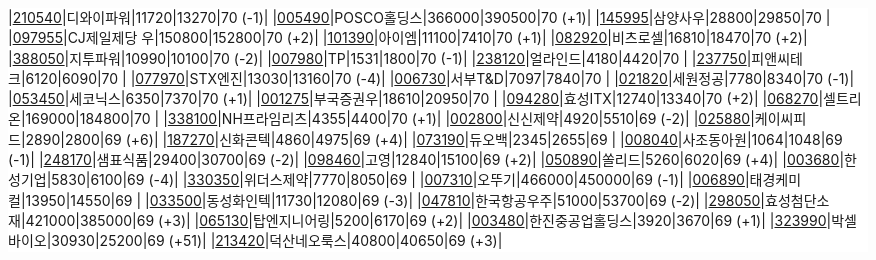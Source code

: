 |[210540](https://finance.daum.net/quotes/A210540)|디와이파워|11720|13270|70 (-1)|
|[005490](https://finance.daum.net/quotes/A005490)|POSCO홀딩스|366000|390500|70 (+1)|
|[145995](https://finance.daum.net/quotes/A145995)|삼양사우|28800|29850|70 |
|[097955](https://finance.daum.net/quotes/A097955)|CJ제일제당 우|150800|152800|70 (+2)|
|[101390](https://finance.daum.net/quotes/A101390)|아이엠|11100|7410|70 (+1)|
|[082920](https://finance.daum.net/quotes/A082920)|비츠로셀|16810|18470|70 (+2)|
|[388050](https://finance.daum.net/quotes/A388050)|지투파워|10990|10100|70 (-2)|
|[007980](https://finance.daum.net/quotes/A007980)|TP|1531|1800|70 (-1)|
|[238120](https://finance.daum.net/quotes/A238120)|얼라인드|4180|4420|70 |
|[237750](https://finance.daum.net/quotes/A237750)|피앤씨테크|6120|6090|70 |
|[077970](https://finance.daum.net/quotes/A077970)|STX엔진|13030|13160|70 (-4)|
|[006730](https://finance.daum.net/quotes/A006730)|서부T&D|7097|7840|70 |
|[021820](https://finance.daum.net/quotes/A021820)|세원정공|7780|8340|70 (-1)|
|[053450](https://finance.daum.net/quotes/A053450)|세코닉스|6350|7370|70 (+1)|
|[001275](https://finance.daum.net/quotes/A001275)|부국증권우|18610|20950|70 |
|[094280](https://finance.daum.net/quotes/A094280)|효성ITX|12740|13340|70 (+2)|
|[068270](https://finance.daum.net/quotes/A068270)|셀트리온|169000|184800|70 |
|[338100](https://finance.daum.net/quotes/A338100)|NH프라임리츠|4355|4400|70 (+1)|
|[002800](https://finance.daum.net/quotes/A002800)|신신제약|4920|5510|69 (-2)|
|[025880](https://finance.daum.net/quotes/A025880)|케이씨피드|2890|2800|69 (+6)|
|[187270](https://finance.daum.net/quotes/A187270)|신화콘텍|4860|4975|69 (+4)|
|[073190](https://finance.daum.net/quotes/A073190)|듀오백|2345|2655|69 |
|[008040](https://finance.daum.net/quotes/A008040)|사조동아원|1064|1048|69 (-1)|
|[248170](https://finance.daum.net/quotes/A248170)|샘표식품|29400|30700|69 (-2)|
|[098460](https://finance.daum.net/quotes/A098460)|고영|12840|15100|69 (+2)|
|[050890](https://finance.daum.net/quotes/A050890)|쏠리드|5260|6020|69 (+4)|
|[003680](https://finance.daum.net/quotes/A003680)|한성기업|5830|6100|69 (-4)|
|[330350](https://finance.daum.net/quotes/A330350)|위더스제약|7770|8050|69 |
|[007310](https://finance.daum.net/quotes/A007310)|오뚜기|466000|450000|69 (-1)|
|[006890](https://finance.daum.net/quotes/A006890)|태경케미컬|13950|14550|69 |
|[033500](https://finance.daum.net/quotes/A033500)|동성화인텍|11730|12080|69 (-3)|
|[047810](https://finance.daum.net/quotes/A047810)|한국항공우주|51000|53700|69 (-2)|
|[298050](https://finance.daum.net/quotes/A298050)|효성첨단소재|421000|385000|69 (+3)|
|[065130](https://finance.daum.net/quotes/A065130)|탑엔지니어링|5200|6170|69 (+2)|
|[003480](https://finance.daum.net/quotes/A003480)|한진중공업홀딩스|3920|3670|69 (+1)|
|[323990](https://finance.daum.net/quotes/A323990)|박셀바이오|30930|25200|69 (+51)|
|[213420](https://finance.daum.net/quotes/A213420)|덕산네오룩스|40800|40650|69 (+3)|